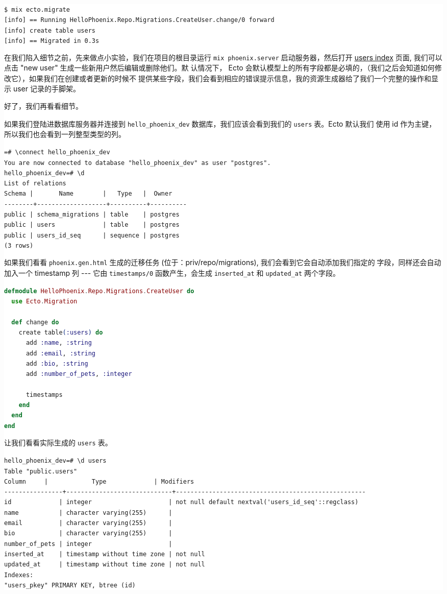 ```console
$ mix ecto.migrate
[info] == Running HelloPhoenix.Repo.Migrations.CreateUser.change/0 forward
[info] create table users
[info] == Migrated in 0.3s
```

在我们陷入细节之前，先来做点小实验，我们在项目的根目录运行 `mix phoenix.server` 启动服务器，然后打开
[users index](http://localhost:4000/users) 页面, 我们可以点击 "new user" 生成一些新用户然后编辑或删除他们。默
认情况下， Ecto 会默认模型上的所有字段都是必填的，（我们之后会知道如何修改它），如果我们在创建或者更新的时候不
提供某些字段，我们会看到相应的错误提示信息，我的资源生成器给了我们一个完整的操作和显示 user 记录的手脚架。

好了，我们再看看细节。

如果我们登陆进数据库服务器并连接到 `hello_phoenix_dev` 数据库，我们应该会看到我们的 `users` 表。Ecto 默认我们
使用 id 作为主键，所以我们也会看到一列整型类型的列。


```console
=# \connect hello_phoenix_dev
You are now connected to database "hello_phoenix_dev" as user "postgres".
hello_phoenix_dev=# \d
List of relations
Schema |       Name        |   Type   |  Owner
--------+-------------------+----------+----------
public | schema_migrations | table    | postgres
public | users             | table    | postgres
public | users_id_seq      | sequence | postgres
(3 rows)
```

如果我们看看 `phoenix.gen.html` 生成的迁移任务 (位于：priv/repo/migrations), 我们会看到它会自动添加我们指定的
字段，同样还会自动加入一个 timestamp 列 --- 它由 `timestamps/0` 函数产生，会生成 `inserted_at` 和 `updated_at`
两个字段。

```elixir
defmodule HelloPhoenix.Repo.Migrations.CreateUser do
  use Ecto.Migration

  def change do
    create table(:users) do
      add :name, :string
      add :email, :string
      add :bio, :string
      add :number_of_pets, :integer

      timestamps
    end
  end
end

```

让我们看看实际生成的 `users` 表。

```console
hello_phoenix_dev=# \d users
Table "public.users"
Column     |            Type             | Modifiers
----------------+-----------------------------+----------------------------------------------------
id             | integer                     | not null default nextval('users_id_seq'::regclass)
name           | character varying(255)      |
email          | character varying(255)      |
bio            | character varying(255)      |
number_of_pets | integer                     |
inserted_at    | timestamp without time zone | not null
updated_at     | timestamp without time zone | not null
Indexes:
"users_pkey" PRIMARY KEY, btree (id)
```